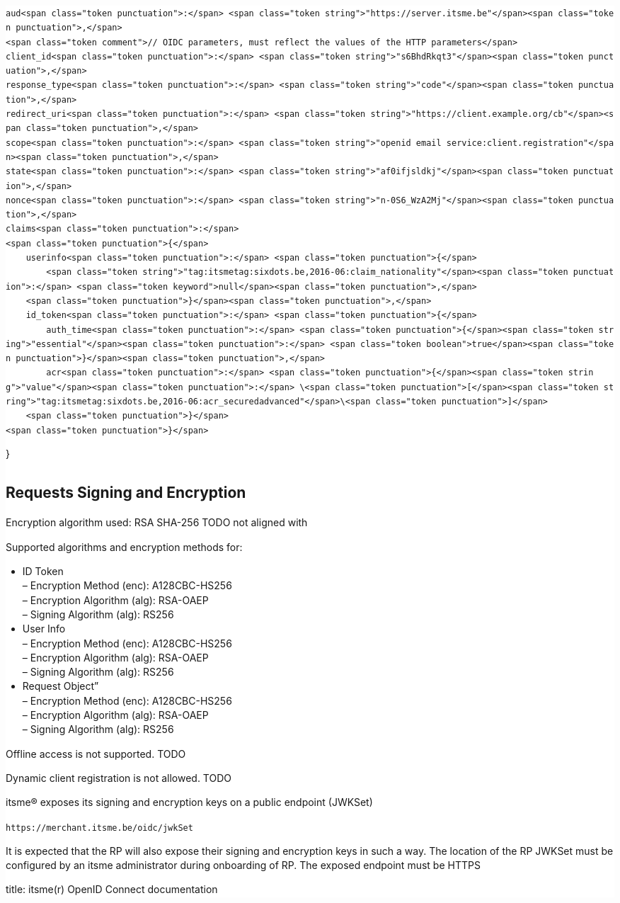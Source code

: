 	aud<span class="token punctuation">:</span> <span class="token string">"https://server.itsme.be"</span><span class="token punctuation">,</span>
	<span class="token comment">// OIDC parameters, must reflect the values of the HTTP parameters</span>
	client_id<span class="token punctuation">:</span> <span class="token string">"s6BhdRkqt3"</span><span class="token punctuation">,</span>
	response_type<span class="token punctuation">:</span> <span class="token string">"code"</span><span class="token punctuation">,</span>
	redirect_uri<span class="token punctuation">:</span> <span class="token string">"https://client.example.org/cb"</span><span class="token punctuation">,</span>
	scope<span class="token punctuation">:</span> <span class="token string">"openid email service:client.registration"</span><span class="token punctuation">,</span>
	state<span class="token punctuation">:</span> <span class="token string">"af0ifjsldkj"</span><span class="token punctuation">,</span>
	nonce<span class="token punctuation">:</span> <span class="token string">"n-0S6_WzA2Mj"</span><span class="token punctuation">,</span>
	claims<span class="token punctuation">:</span>
	<span class="token punctuation">{</span>
		userinfo<span class="token punctuation">:</span> <span class="token punctuation">{</span>
		    <span class="token string">"tag:itsmetag:sixdots.be,2016-06:claim_nationality"</span><span class="token punctuation">:</span> <span class="token keyword">null</span><span class="token punctuation">,</span>
		<span class="token punctuation">}</span><span class="token punctuation">,</span>
		id_token<span class="token punctuation">:</span> <span class="token punctuation">{</span>
			auth_time<span class="token punctuation">:</span> <span class="token punctuation">{</span><span class="token string">"essential"</span><span class="token punctuation">:</span> <span class="token boolean">true</span><span class="token punctuation">}</span><span class="token punctuation">,</span>
			acr<span class="token punctuation">:</span> <span class="token punctuation">{</span><span class="token string">"value"</span><span class="token punctuation">:</span> \<span class="token punctuation">[</span><span class="token string">"tag:itsmetag:sixdots.be,2016-06:acr_securedadvanced"</span>\<span class="token punctuation">]</span> 		
		<span class="token punctuation">}</span>
	<span class="token punctuation">}</span>
<span class="token punctuation">}</span>
</code></pre>
<h2 id="requests-signing-and-encryption">Requests Signing and Encryption</h2>
<p>Encryption algorithm used: RSA SHA-256 TODO not aligned with</p>
<p>Supported algorithms and encryption methods for:</p>
<ul>
<li>ID Token<br>
– Encryption Method (enc): A128CBC-HS256<br>
– Encryption Algorithm (alg): RSA-OAEP<br>
– Signing Algorithm (alg): RS256</li>
<li>User Info<br>
– Encryption Method (enc): A128CBC-HS256<br>
– Encryption Algorithm (alg): RSA-OAEP<br>
– Signing Algorithm (alg):  RS256</li>
<li>Request Object”<br>
– Encryption Method (enc): A128CBC-HS256<br>
– Encryption Algorithm (alg): RSA-OAEP<br>
– Signing Algorithm (alg): RS256</li>
</ul>
<p>Offline access is not supported. TODO</p>
<p>Dynamic client registration is not allowed. TODO</p>
<p>itsme® exposes its signing and encryption keys on a public endpoint (JWKSet)</p>
<pre><code>https://merchant.itsme.be/oidc/jwkSet
</code></pre>
<p>It is expected that the RP will also expose their signing and encryption keys in such a way. The location of the RP JWKSet must be configured by an itsme administrator during onboarding of RP. The exposed endpoint must be HTTPS</p>title: itsme(r) OpenID Connect documentation
